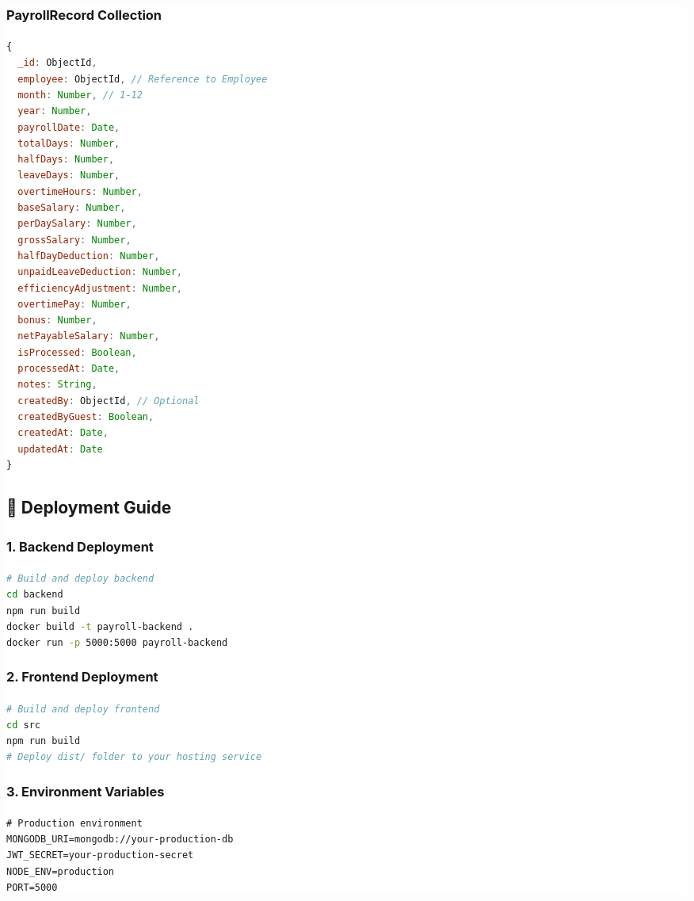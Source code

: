 ### PayrollRecord Collection
```javascript
{
  _id: ObjectId,
  employee: ObjectId, // Reference to Employee
  month: Number, // 1-12
  year: Number,
  payrollDate: Date,
  totalDays: Number,
  halfDays: Number,
  leaveDays: Number,
  overtimeHours: Number,
  baseSalary: Number,
  perDaySalary: Number,
  grossSalary: Number,
  halfDayDeduction: Number,
  unpaidLeaveDeduction: Number,
  efficiencyAdjustment: Number,
  overtimePay: Number,
  bonus: Number,
  netPayableSalary: Number,
  isProcessed: Boolean,
  processedAt: Date,
  notes: String,
  createdBy: ObjectId, // Optional
  createdByGuest: Boolean,
  createdAt: Date,
  updatedAt: Date
}
```

## 🚀 Deployment Guide

### 1. Backend Deployment
```bash
# Build and deploy backend
cd backend
npm run build
docker build -t payroll-backend .
docker run -p 5000:5000 payroll-backend
```

### 2. Frontend Deployment
```bash
# Build and deploy frontend
cd src
npm run build
# Deploy dist/ folder to your hosting service
```

### 3. Environment Variables
```env
# Production environment
MONGODB_URI=mongodb://your-production-db
JWT_SECRET=your-production-secret
NODE_ENV=production
PORT=5000
```
